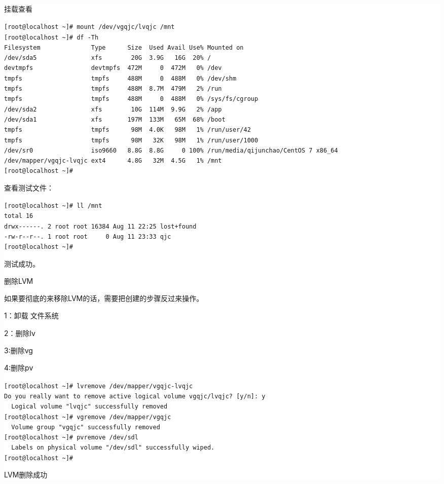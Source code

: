 

挂载查看

```
[root@localhost ~]# mount /dev/vgqjc/lvqjc /mnt
[root@localhost ~]# df -Th
Filesystem              Type      Size  Used Avail Use% Mounted on
/dev/sda5               xfs        20G  3.9G   16G  20% /
devtmpfs                devtmpfs  472M     0  472M   0% /dev
tmpfs                   tmpfs     488M     0  488M   0% /dev/shm
tmpfs                   tmpfs     488M  8.7M  479M   2% /run
tmpfs                   tmpfs     488M     0  488M   0% /sys/fs/cgroup
/dev/sda2               xfs        10G  114M  9.9G   2% /app
/dev/sda1               xfs       197M  133M   65M  68% /boot
tmpfs                   tmpfs      98M  4.0K   98M   1% /run/user/42
tmpfs                   tmpfs      98M   32K   98M   1% /run/user/1000
/dev/sr0                iso9660   8.8G  8.8G     0 100% /run/media/qijunchao/CentOS 7 x86_64
/dev/mapper/vgqjc-lvqjc ext4      4.8G   32M  4.5G   1% /mnt
[root@localhost ~]# 
```


查看测试文件：

```
[root@localhost ~]# ll /mnt
total 16
drwx------. 2 root root 16384 Aug 11 22:25 lost+found
-rw-r--r--. 1 root root     0 Aug 11 23:33 qjc
[root@localhost ~]# 
```


测试成功。

删除LVM

如果要彻底的来移除LVM的话，需要把创建的步骤反过来操作。

1：卸载 文件系统

2：删除lv

3:删除vg

4:删除pv

```
[root@localhost ~]# lvremove /dev/mapper/vgqjc-lvqjc 
Do you really want to remove active logical volume vgqjc/lvqjc? [y/n]: y
  Logical volume "lvqjc" successfully removed
[root@localhost ~]# vgremove /dev/mapper/vgqjc
  Volume group "vgqjc" successfully removed
[root@localhost ~]# pvremove /dev/sdl
  Labels on physical volume "/dev/sdl" successfully wiped.
[root@localhost ~]# 
```


LVM删除成功